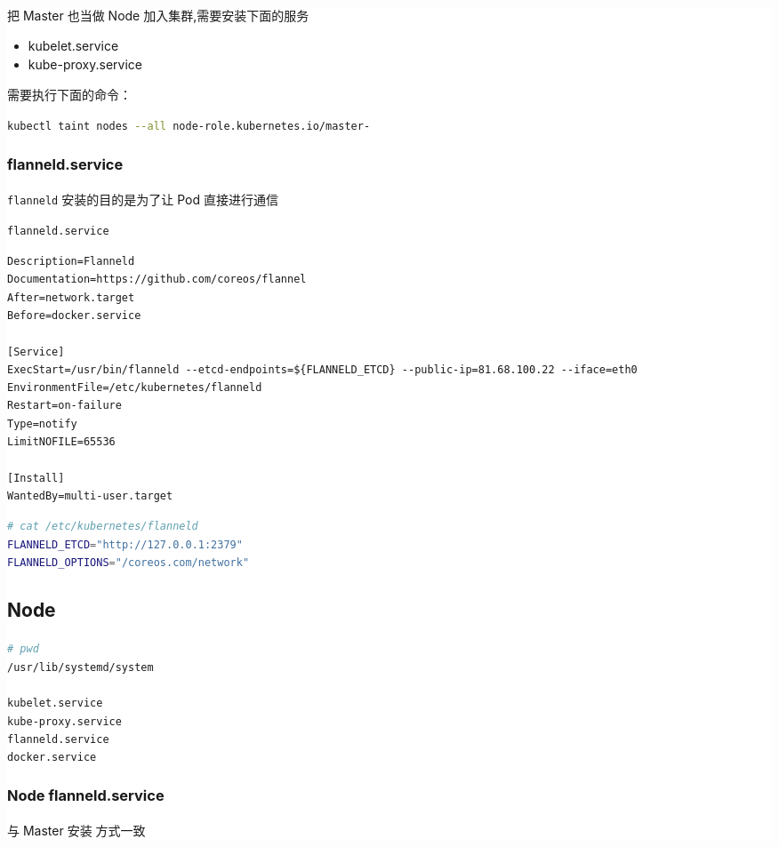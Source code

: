 把 Master 也当做 Node 加入集群,需要安装下面的服务

- kubelet.service
- kube-proxy.service

需要执行下面的命令：

```sh
kubectl taint nodes --all node-role.kubernetes.io/master-
```

### flanneld.service

`flanneld` 安装的目的是为了让 Pod 直接进行通信

`flanneld.service`

```[Unit]
Description=Flanneld
Documentation=https://github.com/coreos/flannel
After=network.target
Before=docker.service

[Service]
ExecStart=/usr/bin/flanneld --etcd-endpoints=${FLANNELD_ETCD} --public-ip=81.68.100.22 --iface=eth0
EnvironmentFile=/etc/kubernetes/flanneld
Restart=on-failure
Type=notify
LimitNOFILE=65536

[Install]
WantedBy=multi-user.target
```

```sh
# cat /etc/kubernetes/flanneld
FLANNELD_ETCD="http://127.0.0.1:2379"
FLANNELD_OPTIONS="/coreos.com/network"
```

## Node

```sh
# pwd
/usr/lib/systemd/system

kubelet.service
kube-proxy.service
flanneld.service
docker.service
```

### Node flanneld.service

与 Master 安装 方式一致
